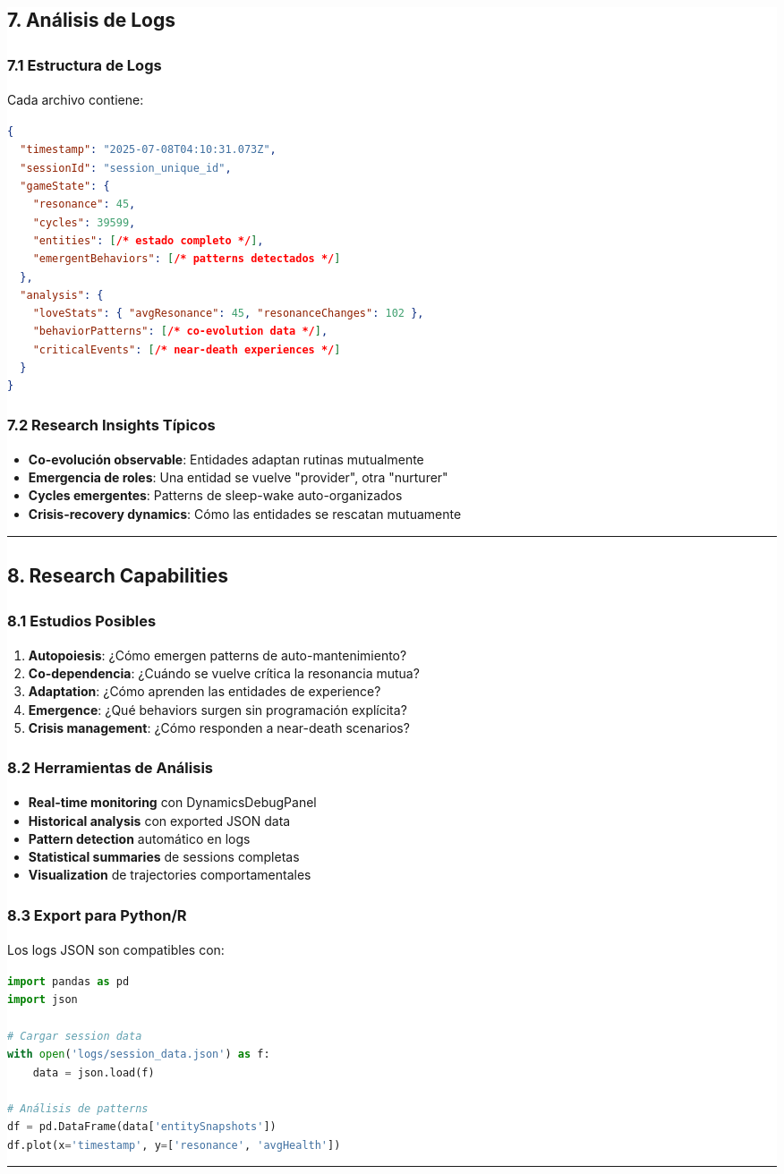 
## 7. **Análisis de Logs**

### **7.1 Estructura de Logs**
Cada archivo contiene:
```json
{
  "timestamp": "2025-07-08T04:10:31.073Z",
  "sessionId": "session_unique_id",
  "gameState": {
    "resonance": 45,
    "cycles": 39599,
    "entities": [/* estado completo */],
    "emergentBehaviors": [/* patterns detectados */]
  },
  "analysis": {
    "loveStats": { "avgResonance": 45, "resonanceChanges": 102 },
    "behaviorPatterns": [/* co-evolution data */],
    "criticalEvents": [/* near-death experiences */]
  }
}
```

### **7.2 Research Insights Típicos**
- **Co-evolución observable**: Entidades adaptan rutinas mutualmente
- **Emergencia de roles**: Una entidad se vuelve "provider", otra "nurturer"
- **Cycles emergentes**: Patterns de sleep-wake auto-organizados
- **Crisis-recovery dynamics**: Cómo las entidades se rescatan mutuamente

---

## 8. **Research Capabilities**

### **8.1 Estudios Posibles**
1. **Autopoiesis**: ¿Cómo emergen patterns de auto-mantenimiento?
2. **Co-dependencia**: ¿Cuándo se vuelve crítica la resonancia mutua?
3. **Adaptation**: ¿Cómo aprenden las entidades de experience?
4. **Emergence**: ¿Qué behaviors surgen sin programación explícita?
5. **Crisis management**: ¿Cómo responden a near-death scenarios?

### **8.2 Herramientas de Análisis**
- **Real-time monitoring** con DynamicsDebugPanel
- **Historical analysis** con exported JSON data
- **Pattern detection** automático en logs
- **Statistical summaries** de sessions completas
- **Visualization** de trajectories comportamentales

### **8.3 Export para Python/R**
Los logs JSON son compatibles con:
```python
import pandas as pd
import json

# Cargar session data
with open('logs/session_data.json') as f:
    data = json.load(f)

# Análisis de patterns
df = pd.DataFrame(data['entitySnapshots'])
df.plot(x='timestamp', y=['resonance', 'avgHealth'])
```

---